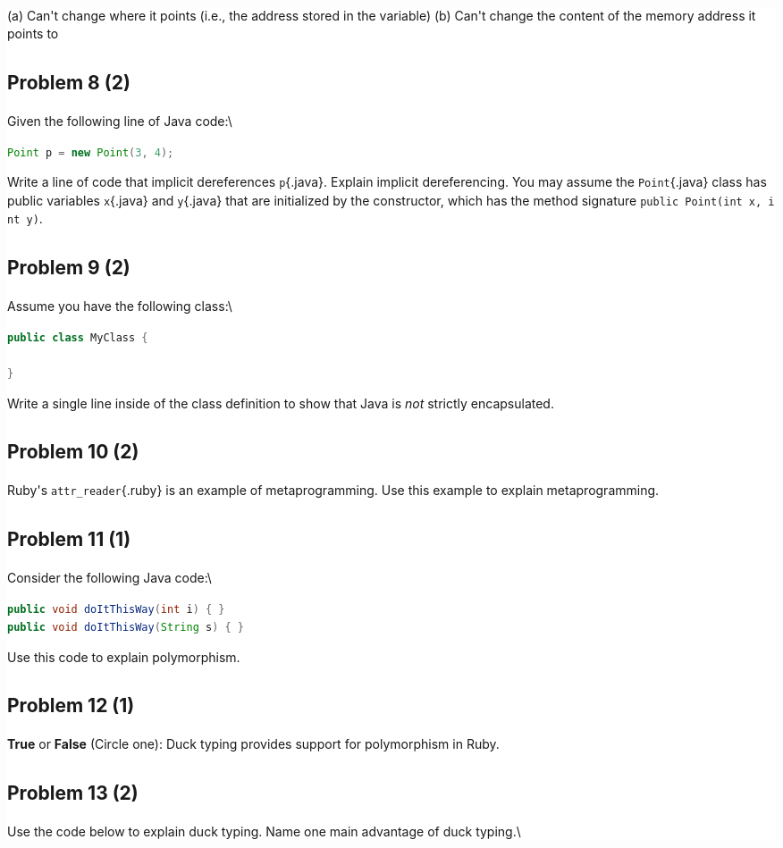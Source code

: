 (a)  Can't change where it points (i.e., the address stored in the variable)
(b)  Can't change the content of the memory address it points to
    
Problem 8  (2)
--------------

Given the following line of Java code:\

```java
Point p = new Point(3, 4);
```

Write a line of code that implicit dereferences `p`{.java}. Explain implicit
dereferencing. You may assume the `Point`{.java} class has public variables
`x`{.java} and `y`{.java} that are initialized by the constructor, which has
the method signature `public Point(int x, int y)`.

Problem 9  (2)
--------------

Assume you have the following class:\

```java
public class MyClass {

}
```

Write a single line inside of the class definition to show that Java is *not*
strictly encapsulated.

Problem 10 (2)
--------------

Ruby's `attr_reader`{.ruby} is an example of metaprogramming. Use this
        example to explain metaprogramming.

Problem 11 (1)
--------------

Consider the following Java code:\

```java
public void doItThisWay(int i) { }
public void doItThisWay(String s) { }
```

Use this code to explain polymorphism.

Problem 12 (1)
--------------

**True** or **False** (Circle one): Duck typing provides support for
        polymorphism in Ruby.

Problem 13 (2)
--------------

Use the code below to explain duck typing. Name one main advantage of
        duck typing.\
